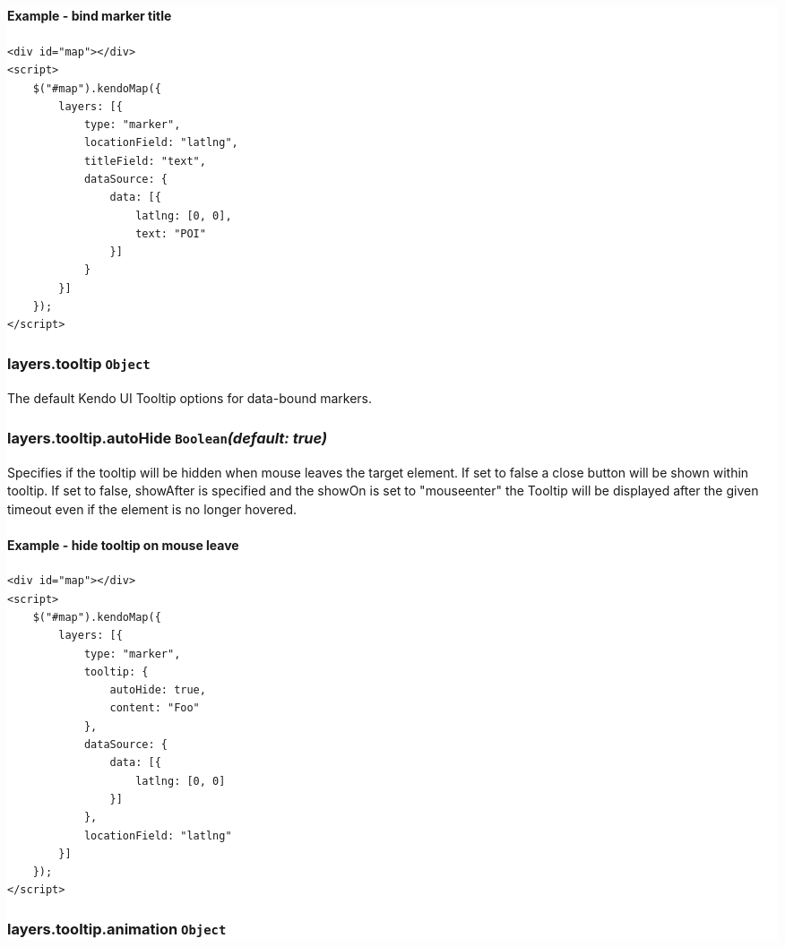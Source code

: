 #### Example - bind marker title
    <div id="map"></div>
    <script>
        $("#map").kendoMap({
            layers: [{
                type: "marker",
                locationField: "latlng",
                titleField: "text",
                dataSource: {
                    data: [{
                        latlng: [0, 0],
                        text: "POI"
                    }]
                }
            }]
        });
    </script>

### layers.tooltip `Object`

The default Kendo UI Tooltip options for data-bound markers.

### layers.tooltip.autoHide `Boolean`*(default: true)*

Specifies if the tooltip will be hidden when mouse leaves the target element. If set to false a close button will be shown within tooltip. If set to false, showAfter is specified and the showOn is set to "mouseenter" the Tooltip will be displayed after the given timeout even if the element is no longer hovered.

#### Example - hide tooltip on mouse leave
    <div id="map"></div>
    <script>
        $("#map").kendoMap({
            layers: [{
                type: "marker",
                tooltip: {
                    autoHide: true,
                    content: "Foo"
                },
                dataSource: {
                    data: [{
                        latlng: [0, 0]
                    }]
                },
                locationField: "latlng"
            }]
        });
    </script>

### layers.tooltip.animation `Object`
